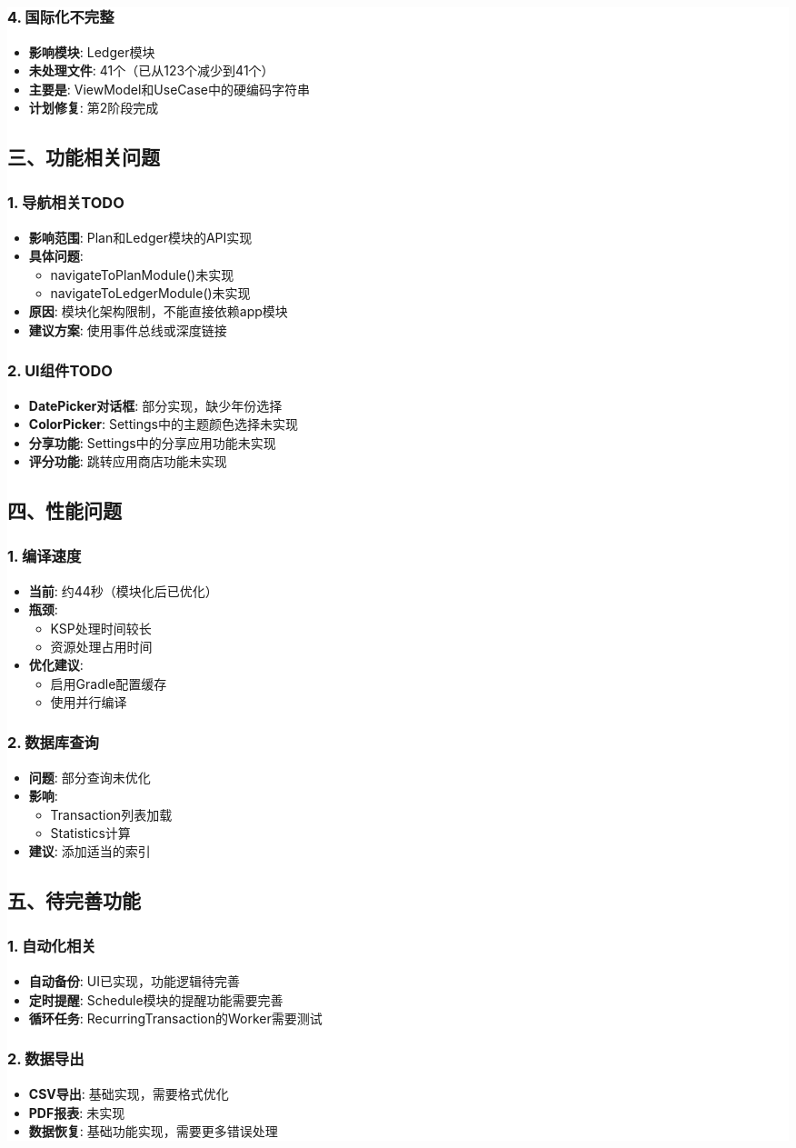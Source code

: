 ### 4. 国际化不完整
- **影响模块**: Ledger模块
- **未处理文件**: 41个（已从123个减少到41个）
- **主要是**: ViewModel和UseCase中的硬编码字符串
- **计划修复**: 第2阶段完成

## 三、功能相关问题

### 1. 导航相关TODO
- **影响范围**: Plan和Ledger模块的API实现
- **具体问题**: 
  - navigateToPlanModule()未实现
  - navigateToLedgerModule()未实现
- **原因**: 模块化架构限制，不能直接依赖app模块
- **建议方案**: 使用事件总线或深度链接

### 2. UI组件TODO
- **DatePicker对话框**: 部分实现，缺少年份选择
- **ColorPicker**: Settings中的主题颜色选择未实现
- **分享功能**: Settings中的分享应用功能未实现
- **评分功能**: 跳转应用商店功能未实现

## 四、性能问题

### 1. 编译速度
- **当前**: 约44秒（模块化后已优化）
- **瓶颈**: 
  - KSP处理时间较长
  - 资源处理占用时间
- **优化建议**: 
  - 启用Gradle配置缓存
  - 使用并行编译

### 2. 数据库查询
- **问题**: 部分查询未优化
- **影响**: 
  - Transaction列表加载
  - Statistics计算
- **建议**: 添加适当的索引

## 五、待完善功能

### 1. 自动化相关
- **自动备份**: UI已实现，功能逻辑待完善
- **定时提醒**: Schedule模块的提醒功能需要完善
- **循环任务**: RecurringTransaction的Worker需要测试

### 2. 数据导出
- **CSV导出**: 基础实现，需要格式优化
- **PDF报表**: 未实现
- **数据恢复**: 基础功能实现，需要更多错误处理
